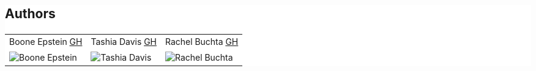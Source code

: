 
## Authors
<table>
    <tr>
        <td> Boone Epstein <a href="https://github.com/deadbelly">GH</td>
        <td> Tashia Davis <a href="https://github.com/tashiad">GH</td>
        <td> Rachel Buchta <a href="https://github.com/rachelbuchta">GH</td>
    </tr>
<td><img src="https://avatars.githubusercontent.com/u/67235778?v=4" alt="Boone Epstein"
 width="150" height="auto" /></td>
 <td><img src="https://avatars3.githubusercontent.com/u/66852774?s=400&v=4" alt="Tashia Davis"
 width="150" height="auto" /></td>
 <td><img src="https://avatars.githubusercontent.com/u/69005467?v=4" alt="Rachel Buchta"
 width="150" height="auto" /></td>
</table>

